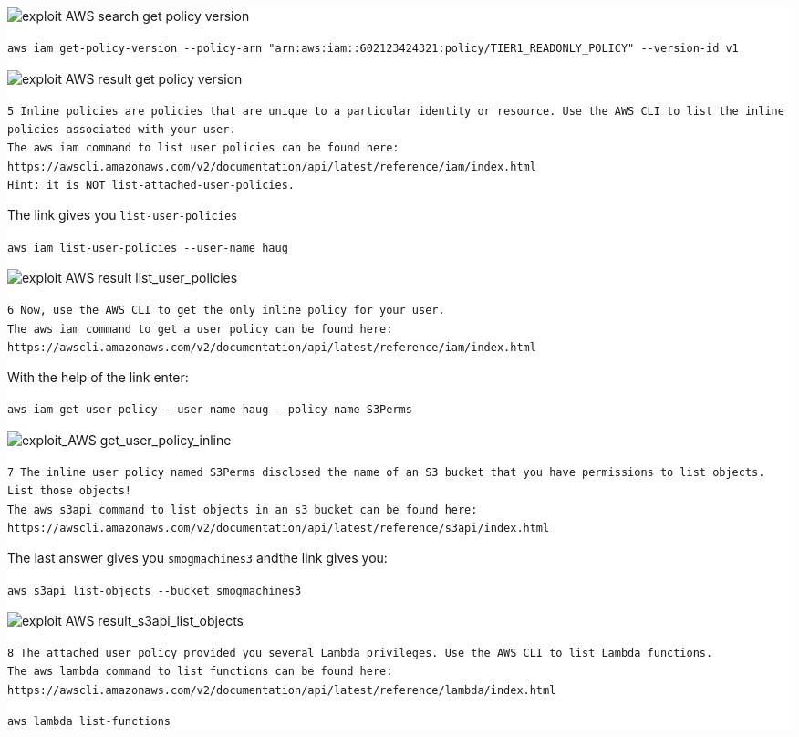 <img src="{{ page.image-base | prepend:site.baseurl }}/05_0011_exploit_AWS_search_get_policy_version.png" width="100%" alt="exploit AWS search get policy version">

<pre><code>aws iam get-policy-version --policy-arn "arn:aws:iam::602123424321:policy/TIER1_READONLY_POLICY" --version-id v1</code></pre>

<img src="{{ page.image-base | prepend:site.baseurl }}/05_0012_exploit_AWS_result_get_policy_version.png" width="100%" alt="exploit AWS result get policy version">

<pre><code>5 Inline policies are policies that are unique to a particular identity or resource. Use the AWS CLI to list the inline policies associated with your user. 
The aws iam command to list user policies can be found here:
https://awscli.amazonaws.com/v2/documentation/api/latest/reference/iam/index.html
Hint: it is NOT list-attached-user-policies.
</code></pre>

The link gives you `list-user-policies`

<pre><code>aws iam list-user-policies --user-name haug
</code></pre>

<img src="{{ page.image-base | prepend:site.baseurl }}/05_0013_exploit_AWS_result_list_user_policies.png" width="100%" alt="exploit AWS result list_user_policies">

<pre><code>6 Now, use the AWS CLI to get the only inline policy for your user. 
The aws iam command to get a user policy can be found here:
https://awscli.amazonaws.com/v2/documentation/api/latest/reference/iam/index.html
</code></pre>

With the help of the link enter:

<pre><code>aws iam get-user-policy --user-name haug --policy-name S3Perms
</code></pre>

<img src="{{ page.image-base | prepend:site.baseurl }}/05_0014_exploit_AWS_get_user_policy_inline.png" width="100%" alt="exploit_AWS get_user_policy_inline">

<pre><code>7 The inline user policy named S3Perms disclosed the name of an S3 bucket that you have permissions to list objects. 
List those objects! 
The aws s3api command to list objects in an s3 bucket can be found here:
https://awscli.amazonaws.com/v2/documentation/api/latest/reference/s3api/index.html
</code></pre>

The last answer gives you `smogmachines3` andthe link gives you:

<pre><code>aws s3api list-objects --bucket smogmachines3
</code></pre>

<img src="{{ page.image-base | prepend:site.baseurl }}/05_0015_exploit_AWS_result_s3api_list_objects.png" width="100%" alt="exploit AWS result_s3api_list_objects">

<pre><code>8 The attached user policy provided you several Lambda privileges. Use the AWS CLI to list Lambda functions.
The aws lambda command to list functions can be found here:
https://awscli.amazonaws.com/v2/documentation/api/latest/reference/lambda/index.html
</code></pre>

<pre><code>aws lambda list-functions
</code></pre>
